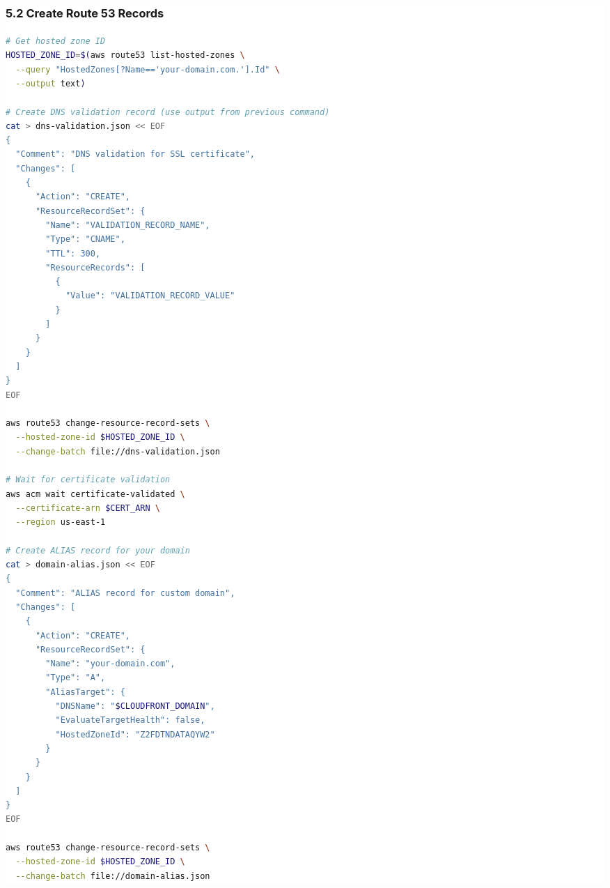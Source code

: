 ### 5.2 Create Route 53 Records

```bash
# Get hosted zone ID
HOSTED_ZONE_ID=$(aws route53 list-hosted-zones \
  --query "HostedZones[?Name=='your-domain.com.'].Id" \
  --output text)

# Create DNS validation record (use output from previous command)
cat > dns-validation.json << EOF
{
  "Comment": "DNS validation for SSL certificate",
  "Changes": [
    {
      "Action": "CREATE",
      "ResourceRecordSet": {
        "Name": "VALIDATION_RECORD_NAME",
        "Type": "CNAME",
        "TTL": 300,
        "ResourceRecords": [
          {
            "Value": "VALIDATION_RECORD_VALUE"
          }
        ]
      }
    }
  ]
}
EOF

aws route53 change-resource-record-sets \
  --hosted-zone-id $HOSTED_ZONE_ID \
  --change-batch file://dns-validation.json

# Wait for certificate validation
aws acm wait certificate-validated \
  --certificate-arn $CERT_ARN \
  --region us-east-1

# Create ALIAS record for your domain
cat > domain-alias.json << EOF
{
  "Comment": "ALIAS record for custom domain",
  "Changes": [
    {
      "Action": "CREATE",
      "ResourceRecordSet": {
        "Name": "your-domain.com",
        "Type": "A",
        "AliasTarget": {
          "DNSName": "$CLOUDFRONT_DOMAIN",
          "EvaluateTargetHealth": false,
          "HostedZoneId": "Z2FDTNDATAQYW2"
        }
      }
    }
  ]
}
EOF

aws route53 change-resource-record-sets \
  --hosted-zone-id $HOSTED_ZONE_ID \
  --change-batch file://domain-alias.json
```
